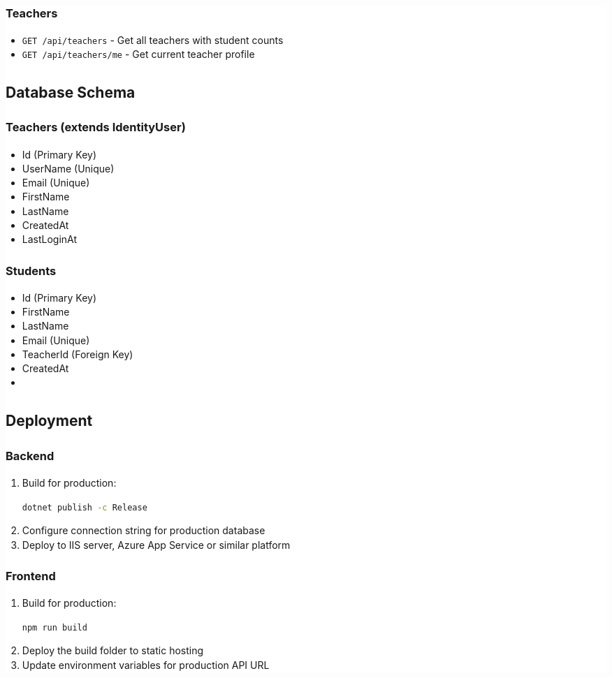 ### Teachers
- `GET /api/teachers` - Get all teachers with student counts
- `GET /api/teachers/me` - Get current teacher profile

## Database Schema

### Teachers (extends IdentityUser)
- Id (Primary Key)
- UserName (Unique)
- Email (Unique)
- FirstName
- LastName
- CreatedAt
- LastLoginAt

### Students
- Id (Primary Key)
- FirstName
- LastName
- Email (Unique)
- TeacherId (Foreign Key)
- CreatedAt
- 
## Deployment

### Backend
1. Build for production:
   ```bash
   dotnet publish -c Release
   ```
2. Configure connection string for production database
3. Deploy to IIS server, Azure App Service or similar platform

### Frontend
1. Build for production:
   ```bash
   npm run build
   ```
2. Deploy the build folder to static hosting
3. Update environment variables for production API URL

